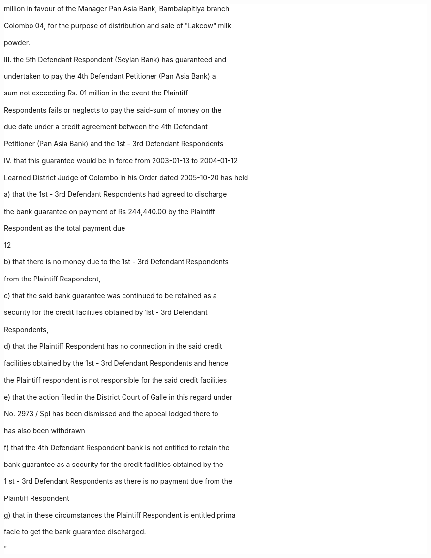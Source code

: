 million in favour of the Manager Pan Asia Bank, Bambalapitiya branch

Colombo 04, for the purpose of distribution and sale of "Lakcow" milk

powder.

III. the 5th Defendant Respondent (Seylan Bank) has guaranteed and

undertaken to pay the 4th Defendant Petitioner (Pan Asia Bank) a

sum not exceeding Rs. 01 million in the event the Plaintiff

Respondents fails or neglects to pay the said-sum of money on the

due date under a credit agreement between the 4th Defendant

Petitioner (Pan Asia Bank) and the 1st - 3rd Defendant Respondents

IV. that this guarantee would be in force from 2003-01-13 to 2004-01-12

Learned District Judge of Colombo in his Order dated 2005-10-20 has held

a) that the 1st - 3rd Defendant Respondents had agreed to discharge

the bank guarantee on payment of Rs 244,440.00 by the Plaintiff

Respondent as the total payment due

12

b) that there is no money due to the 1st - 3rd Defendant Respondents

from the Plaintiff Respondent,

c) that the said bank guarantee was continued to be retained as a

security for the credit facilities obtained by 1st - 3rd Defendant

Respondents,

d) that the Plaintiff Respondent has no connection in the said credit

facilities obtained by the 1st - 3rd Defendant Respondents and hence

the Plaintiff respondent is not responsible for the said credit facilities

e) that the action filed in the District Court of Galle in this regard under

No. 2973 / Spl has been dismissed and the appeal lodged there to

has also been withdrawn

f) that the 4th Defendant Respondent bank is not entitled to retain the

bank guarantee as a security for the credit facilities obtained by the

1 st - 3rd Defendant Respondents as there is no payment due from the

Plaintiff Respondent

g) that in these circumstances the Plaintiff Respondent is entitled prima

facie to get the bank guarantee discharged.

"
